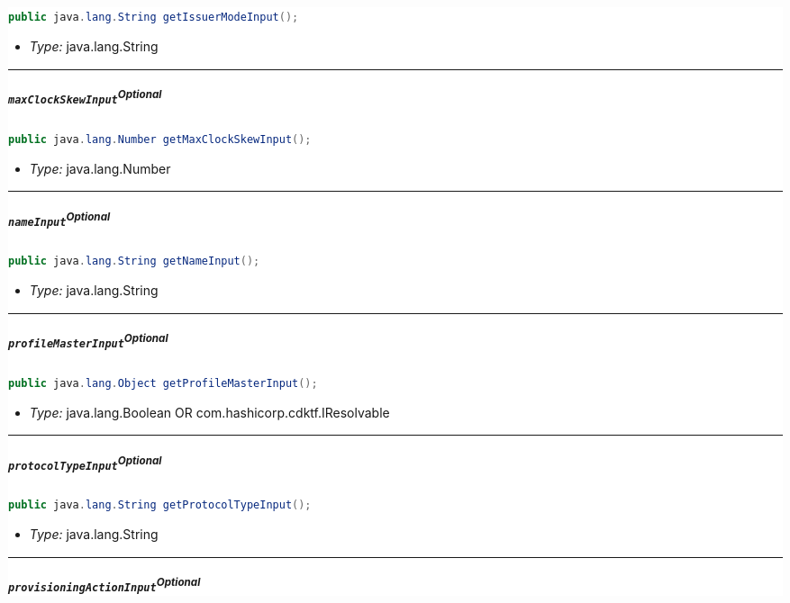 ```java
public java.lang.String getIssuerModeInput();
```

- *Type:* java.lang.String

---

##### `maxClockSkewInput`<sup>Optional</sup> <a name="maxClockSkewInput" id="@cdktf/provider-okta.idpSocial.IdpSocial.property.maxClockSkewInput"></a>

```java
public java.lang.Number getMaxClockSkewInput();
```

- *Type:* java.lang.Number

---

##### `nameInput`<sup>Optional</sup> <a name="nameInput" id="@cdktf/provider-okta.idpSocial.IdpSocial.property.nameInput"></a>

```java
public java.lang.String getNameInput();
```

- *Type:* java.lang.String

---

##### `profileMasterInput`<sup>Optional</sup> <a name="profileMasterInput" id="@cdktf/provider-okta.idpSocial.IdpSocial.property.profileMasterInput"></a>

```java
public java.lang.Object getProfileMasterInput();
```

- *Type:* java.lang.Boolean OR com.hashicorp.cdktf.IResolvable

---

##### `protocolTypeInput`<sup>Optional</sup> <a name="protocolTypeInput" id="@cdktf/provider-okta.idpSocial.IdpSocial.property.protocolTypeInput"></a>

```java
public java.lang.String getProtocolTypeInput();
```

- *Type:* java.lang.String

---

##### `provisioningActionInput`<sup>Optional</sup> <a name="provisioningActionInput" id="@cdktf/provider-okta.idpSocial.IdpSocial.property.provisioningActionInput"></a>
